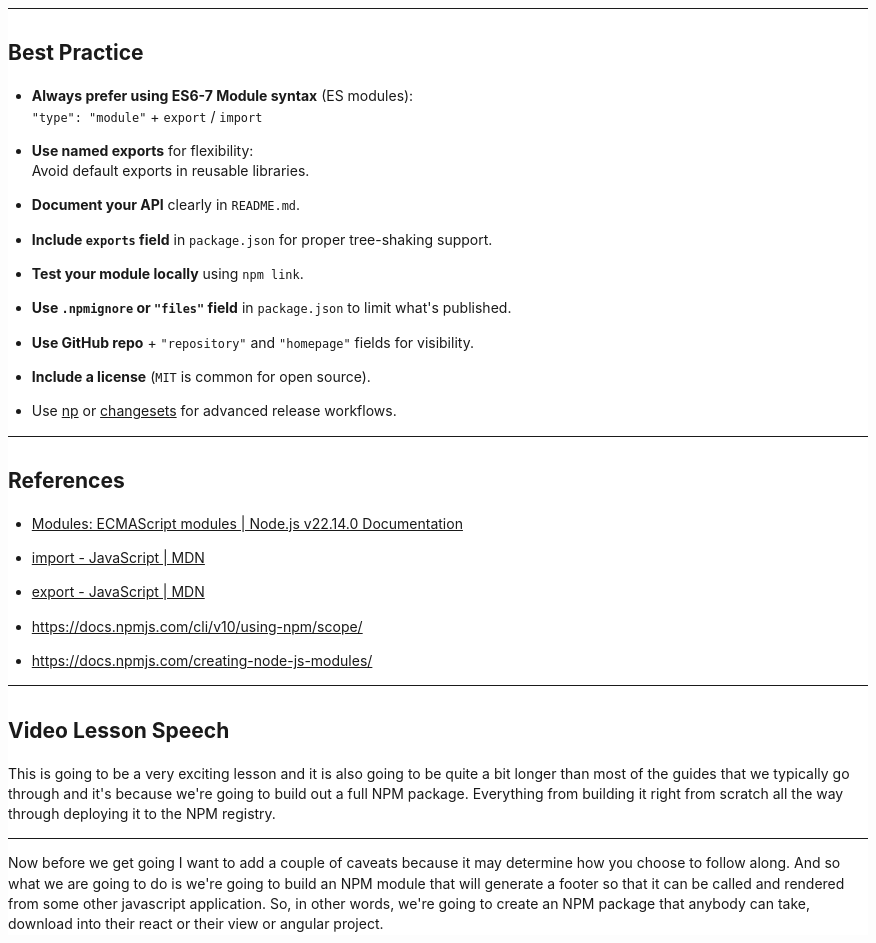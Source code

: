 ****

## Best Practice

*  **Always prefer using ES6-7 Module syntax** (ES modules):  
  `"type": "module"` + `export` / `import`

*  **Use named exports** for flexibility:  
  Avoid default exports in reusable libraries.

*  **Document your API** clearly in `README.md`.  

*  **Include `exports` field** in `package.json` for proper tree-shaking support.

*  **Test your module locally** using `npm link`.

*  **Use `.npmignore` or `"files"` field** in `package.json` to limit what's published.

*  **Use GitHub repo** + `"repository"` and `"homepage"` fields for visibility.

*  **Include a license** (`MIT` is common for open source).

* Use [np](https://www.npmjs.com/package/np) or [changesets](https://github.com/changesets/changesets) for advanced release workflows.

****

## References

* [Modules: ECMAScript modules | Node.js v22.14.0 Documentation](https://nodejs.org/docs/latest-v22.x/api/esm.html)

* [import - JavaScript | MDN](https://developer.mozilla.org/en-US/docs/Web/JavaScript/Reference/Statements/import)

* [export - JavaScript | MDN](https://developer.mozilla.org/en-US/docs/Web/JavaScript/Reference/Statements/export)

* https://docs.npmjs.com/cli/v10/using-npm/scope/

* https://docs.npmjs.com/creating-node-js-modules/

****

## Video Lesson Speech

This is going to be a very exciting lesson and it is also going to be 
quite a bit longer than most of the guides that we typically go through 
and it's because we're going to build out a full NPM package. Everything
 from building it right from scratch all the way through deploying it to
 the NPM registry.

****

Now before we get going I want to add a couple of caveats because it may determine how you choose to follow along. And so what we are going to do is we're going to build an NPM module that will generate a footer so that it can be called and rendered from some other javascript application. So, in other words, we're going to create an NPM package that anybody can take, download into their react or their view or angular project. 
